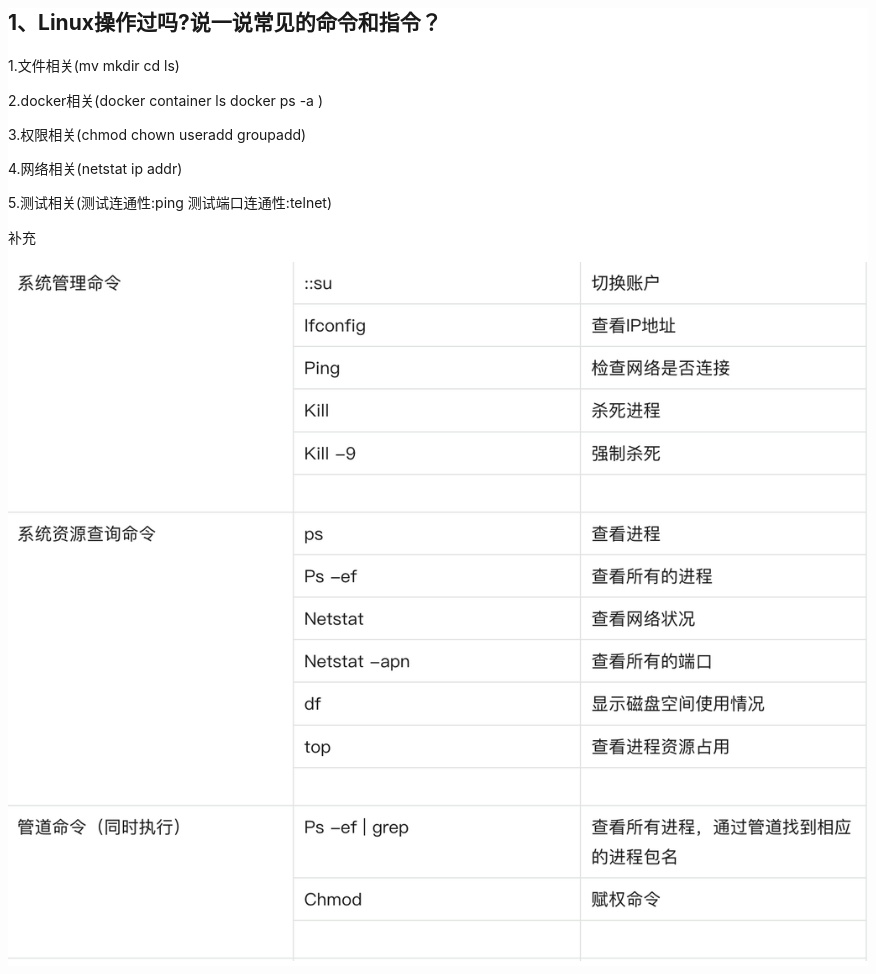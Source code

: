 ## 1、Linux操作过吗?说一说常见的命令和指令？
1.文件相关(mv mkdir cd ls)

2.docker相关(docker container ls docker ps -a )

3.权限相关(chmod chown useradd groupadd)

4.网络相关(netstat ip addr)

5.测试相关(测试连通性:ping 测试端口连通性:telnet)

 补充

![](image/202307192317720.png)


